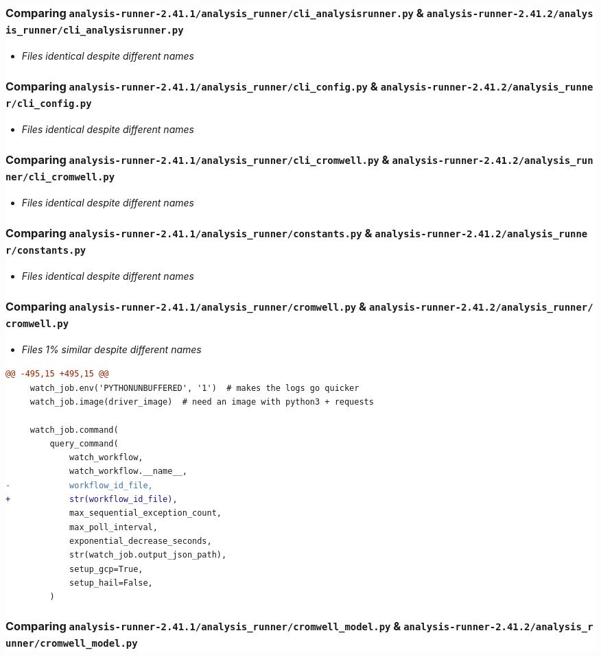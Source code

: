 ### Comparing `analysis-runner-2.41.1/analysis_runner/cli_analysisrunner.py` & `analysis-runner-2.41.2/analysis_runner/cli_analysisrunner.py`

 * *Files identical despite different names*

### Comparing `analysis-runner-2.41.1/analysis_runner/cli_config.py` & `analysis-runner-2.41.2/analysis_runner/cli_config.py`

 * *Files identical despite different names*

### Comparing `analysis-runner-2.41.1/analysis_runner/cli_cromwell.py` & `analysis-runner-2.41.2/analysis_runner/cli_cromwell.py`

 * *Files identical despite different names*

### Comparing `analysis-runner-2.41.1/analysis_runner/constants.py` & `analysis-runner-2.41.2/analysis_runner/constants.py`

 * *Files identical despite different names*

### Comparing `analysis-runner-2.41.1/analysis_runner/cromwell.py` & `analysis-runner-2.41.2/analysis_runner/cromwell.py`

 * *Files 1% similar despite different names*

```diff
@@ -495,15 +495,15 @@
     watch_job.env('PYTHONUNBUFFERED', '1')  # makes the logs go quicker
     watch_job.image(driver_image)  # need an image with python3 + requests
 
     watch_job.command(
         query_command(
             watch_workflow,
             watch_workflow.__name__,
-            workflow_id_file,
+            str(workflow_id_file),
             max_sequential_exception_count,
             max_poll_interval,
             exponential_decrease_seconds,
             str(watch_job.output_json_path),
             setup_gcp=True,
             setup_hail=False,
         )
```

### Comparing `analysis-runner-2.41.1/analysis_runner/cromwell_model.py` & `analysis-runner-2.41.2/analysis_runner/cromwell_model.py`
